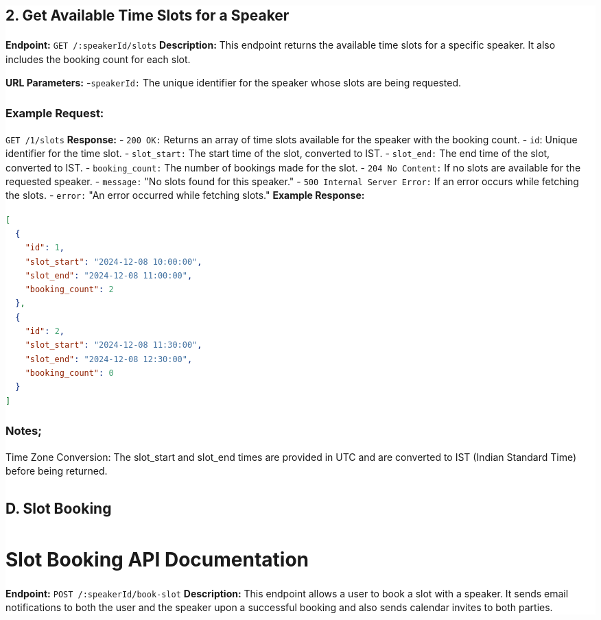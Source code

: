## 2. Get Available Time Slots for a Speaker
**Endpoint:** `GET /:speakerId/slots`
**Description:**
This endpoint returns the available time slots for a specific speaker. It also includes the booking count for each slot.

**URL Parameters:**
  -`speakerId:` The unique identifier for the speaker whose slots are being requested.
### Example Request: 
`GET /1/slots`
**Response:**
    - `200 OK:` Returns an array of time slots available for the speaker with the booking count.
    - `id`: Unique identifier for the time slot.
    - `slot_start:` The start time of the slot, converted to IST.
    - `slot_end:` The end time of the slot, converted to IST.
    - `booking_count:` The number of bookings made for the slot.
    - `204 No Content:` If no slots are available for the requested speaker.
    - `message:` "No slots found for this speaker."
    - `500 Internal Server Error:` If an error occurs while fetching the slots.
    - `error:` "An error occurred while fetching slots."
**Example Response:**
```json
[
  {
    "id": 1,
    "slot_start": "2024-12-08 10:00:00",
    "slot_end": "2024-12-08 11:00:00",
    "booking_count": 2
  },
  {
    "id": 2,
    "slot_start": "2024-12-08 11:30:00",
    "slot_end": "2024-12-08 12:30:00",
    "booking_count": 0
  }
]
```
### Notes;
Time Zone Conversion: The slot_start and slot_end times are provided in UTC and are converted to IST (Indian Standard Time) before being returned.

## D. Slot Booking
# Slot Booking API Documentation

**Endpoint:** `POST /:speakerId/book-slot`
**Description:**
This endpoint allows a user to book a slot with a speaker. It sends email notifications to both the user and the speaker upon a successful booking and also sends calendar invites to both parties.
